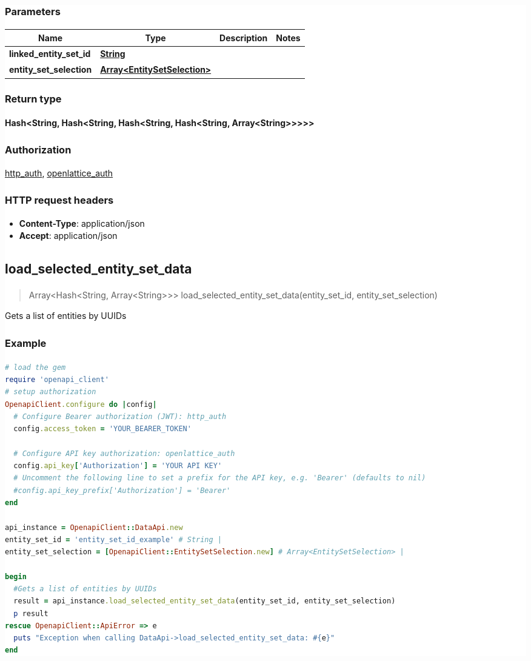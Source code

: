 ### Parameters


Name | Type | Description  | Notes
------------- | ------------- | ------------- | -------------
 **linked_entity_set_id** | [**String**](.md)|  | 
 **entity_set_selection** | [**Array&lt;EntitySetSelection&gt;**](EntitySetSelection.md)|  | 

### Return type

**Hash&lt;String, Hash&lt;String, Hash&lt;String, Hash&lt;String, Array&lt;String&gt;&gt;&gt;&gt;&gt;**

### Authorization

[http_auth](../README.md#http_auth), [openlattice_auth](../README.md#openlattice_auth)

### HTTP request headers

- **Content-Type**: application/json
- **Accept**: application/json


## load_selected_entity_set_data

> Array&lt;Hash&lt;String, Array&lt;String&gt;&gt;&gt; load_selected_entity_set_data(entity_set_id, entity_set_selection)

Gets a list of entities by UUIDs

### Example

```ruby
# load the gem
require 'openapi_client'
# setup authorization
OpenapiClient.configure do |config|
  # Configure Bearer authorization (JWT): http_auth
  config.access_token = 'YOUR_BEARER_TOKEN'

  # Configure API key authorization: openlattice_auth
  config.api_key['Authorization'] = 'YOUR API KEY'
  # Uncomment the following line to set a prefix for the API key, e.g. 'Bearer' (defaults to nil)
  #config.api_key_prefix['Authorization'] = 'Bearer'
end

api_instance = OpenapiClient::DataApi.new
entity_set_id = 'entity_set_id_example' # String | 
entity_set_selection = [OpenapiClient::EntitySetSelection.new] # Array<EntitySetSelection> | 

begin
  #Gets a list of entities by UUIDs
  result = api_instance.load_selected_entity_set_data(entity_set_id, entity_set_selection)
  p result
rescue OpenapiClient::ApiError => e
  puts "Exception when calling DataApi->load_selected_entity_set_data: #{e}"
end
```
